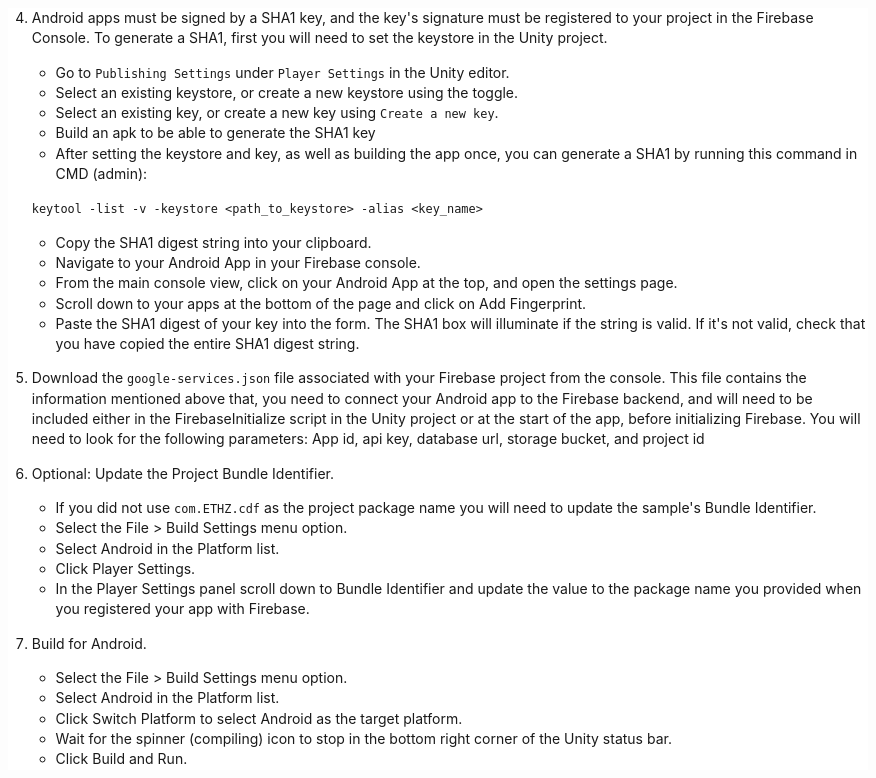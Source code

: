 4. Android apps must be signed by a SHA1 key, and the key's signature must be registered to your project in the Firebase Console. To generate a SHA1, first you will need to set the keystore in the Unity project.
    - Go to ```Publishing Settings``` under ```Player Settings``` in the Unity editor.
    - Select an existing keystore, or create a new keystore using the toggle.
    - Select an existing key, or create a new key using ```Create a new key```.
    - Build an apk to be able to generate the SHA1 key
    - After setting the keystore and key, as well as building the app once, you can generate a SHA1 by running this command in CMD (admin):
      
    ```
    keytool -list -v -keystore <path_to_keystore> -alias <key_name>
    ```

    - Copy the SHA1 digest string into your clipboard.
    - Navigate to your Android App in your Firebase console.
    - From the main console view, click on your Android App at the top, and open the settings page.
    - Scroll down to your apps at the bottom of the page and click on Add Fingerprint.
    - Paste the SHA1 digest of your key into the form. The SHA1 box will illuminate if the string is valid. If it's not valid, check that you have copied the entire SHA1 digest string.
      
5. Download the ```google-services.json``` file associated with your Firebase project from the console. This file contains the information mentioned above that, you need to connect your Android app to the Firebase backend, and will need to be included either in the FirebaseInitialize script in the Unity project or at the start of the app, before initializing Firebase. You will need to look for the following parameters:
App id, api key, database url, storage bucket, and project id


6. Optional: Update the Project Bundle Identifier.
    - If you did not use ```com.ETHZ.cdf``` as the project package name you will need to update the sample's Bundle Identifier.
    - Select the File > Build Settings menu option.
    - Select Android in the Platform list.
    - Click Player Settings.
    - In the Player Settings panel scroll down to Bundle Identifier and update the value to the package name you provided when you registered your app with Firebase.
      
7. Build for Android.
    - Select the File > Build Settings menu option.
    - Select Android in the Platform list.
    - Click Switch Platform to select Android as the target platform.
    - Wait for the spinner (compiling) icon to stop in the bottom right corner of the Unity status bar.
    - Click Build and Run.
